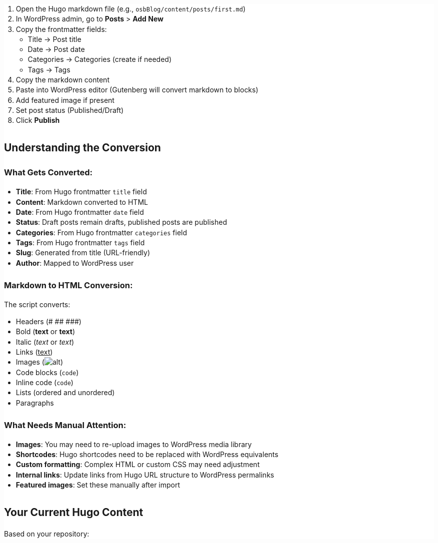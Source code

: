 1. Open the Hugo markdown file (e.g., `osbBlog/content/posts/first.md`)
2. In WordPress admin, go to **Posts** > **Add New**
3. Copy the frontmatter fields:
   - Title → Post title
   - Date → Post date
   - Categories → Categories (create if needed)
   - Tags → Tags
4. Copy the markdown content
5. Paste into WordPress editor (Gutenberg will convert markdown to blocks)
6. Add featured image if present
7. Set post status (Published/Draft)
8. Click **Publish**

## Understanding the Conversion

### What Gets Converted:

- **Title**: From Hugo frontmatter `title` field
- **Content**: Markdown converted to HTML
- **Date**: From Hugo frontmatter `date` field
- **Status**: Draft posts remain drafts, published posts are published
- **Categories**: From Hugo frontmatter `categories` field
- **Tags**: From Hugo frontmatter `tags` field
- **Slug**: Generated from title (URL-friendly)
- **Author**: Mapped to WordPress user

### Markdown to HTML Conversion:

The script converts:
- Headers (# ## ###)
- Bold (**text** or __text__)
- Italic (*text* or _text_)
- Links ([text](url))
- Images (![alt](url))
- Code blocks (```code```)
- Inline code (`code`)
- Lists (ordered and unordered)
- Paragraphs

### What Needs Manual Attention:

- **Images**: You may need to re-upload images to WordPress media library
- **Shortcodes**: Hugo shortcodes need to be replaced with WordPress equivalents
- **Custom formatting**: Complex HTML or custom CSS may need adjustment
- **Internal links**: Update links from Hugo URL structure to WordPress permalinks
- **Featured images**: Set these manually after import

## Your Current Hugo Content

Based on your repository:

